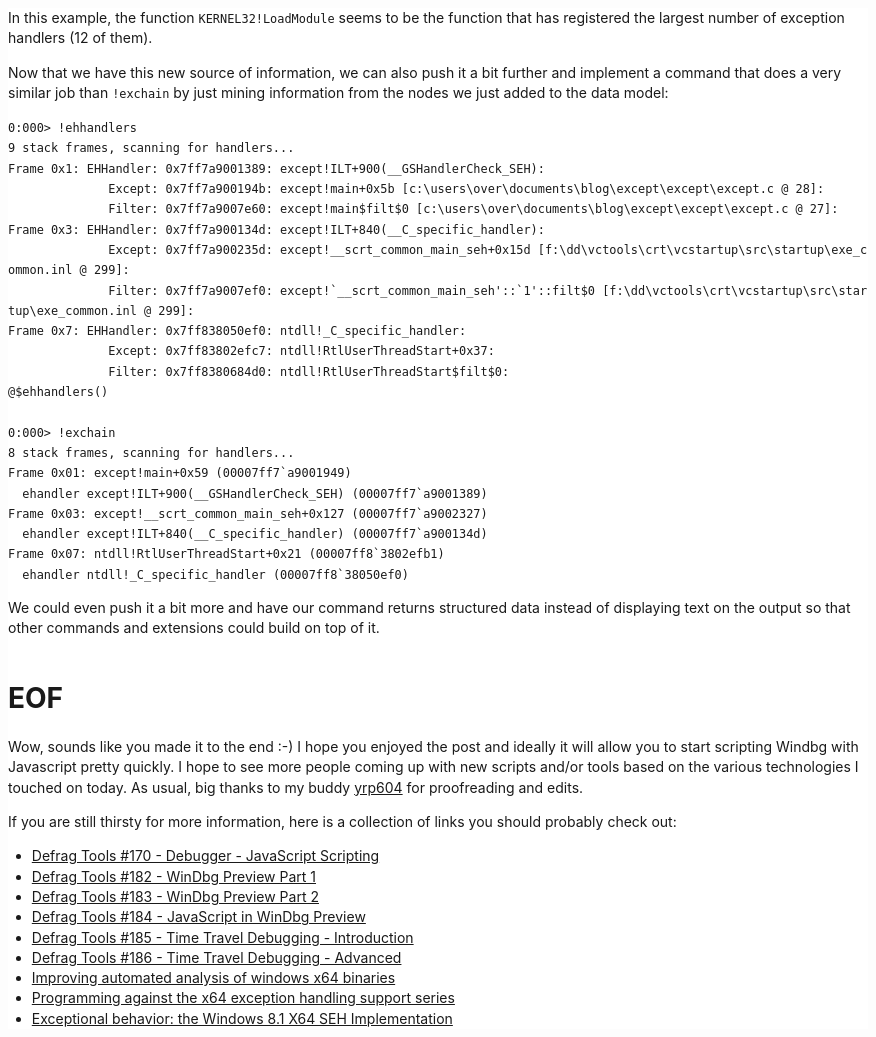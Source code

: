 
In this example, the function `KERNEL32!LoadModule` seems to be the function that has registered the largest number of exception handlers (12 of them).

Now that we have this new source of information, we can also push it a bit further and implement a command that does a very similar job than `!exchain` by just mining information from the nodes we just added to the data model:

```text !ehhandlers VS !exchain
0:000> !ehhandlers
9 stack frames, scanning for handlers...
Frame 0x1: EHHandler: 0x7ff7a9001389: except!ILT+900(__GSHandlerCheck_SEH):
              Except: 0x7ff7a900194b: except!main+0x5b [c:\users\over\documents\blog\except\except\except.c @ 28]:
              Filter: 0x7ff7a9007e60: except!main$filt$0 [c:\users\over\documents\blog\except\except\except.c @ 27]:
Frame 0x3: EHHandler: 0x7ff7a900134d: except!ILT+840(__C_specific_handler):
              Except: 0x7ff7a900235d: except!__scrt_common_main_seh+0x15d [f:\dd\vctools\crt\vcstartup\src\startup\exe_common.inl @ 299]:
              Filter: 0x7ff7a9007ef0: except!`__scrt_common_main_seh'::`1'::filt$0 [f:\dd\vctools\crt\vcstartup\src\startup\exe_common.inl @ 299]:
Frame 0x7: EHHandler: 0x7ff838050ef0: ntdll!_C_specific_handler:
              Except: 0x7ff83802efc7: ntdll!RtlUserThreadStart+0x37:
              Filter: 0x7ff8380684d0: ntdll!RtlUserThreadStart$filt$0:
@$ehhandlers()  

0:000> !exchain
8 stack frames, scanning for handlers...
Frame 0x01: except!main+0x59 (00007ff7`a9001949)
  ehandler except!ILT+900(__GSHandlerCheck_SEH) (00007ff7`a9001389)
Frame 0x03: except!__scrt_common_main_seh+0x127 (00007ff7`a9002327)
  ehandler except!ILT+840(__C_specific_handler) (00007ff7`a900134d)
Frame 0x07: ntdll!RtlUserThreadStart+0x21 (00007ff8`3802efb1)
  ehandler ntdll!_C_specific_handler (00007ff8`38050ef0)
```

We could even push it a bit more and have our command returns structured data instead of displaying text on the output so that other commands and extensions could build on top of it.

# EOF

Wow, sounds like you made it to the end :-) I hope you enjoyed the post and ideally it will allow you to start scripting Windbg with Javascript pretty quickly. I hope to see more people coming up with new scripts and/or tools based on the various technologies I touched on today.
As usual, big thanks to my buddy [yrp604](https://twitter.com/yrp604) for proofreading and edits.

If you are still thirsty for more information, here is a collection of links you should probably check out:

* [Defrag Tools #170 - Debugger - JavaScript Scripting](https://channel9.msdn.com/Shows/Defrag-Tools/Defrag-Tools-170-Debugger-JavaScript-Scripting)
* [Defrag Tools #182 - WinDbg Preview Part 1](https://channel9.msdn.com/Shows/Defrag-Tools/Defrag-Tools-182-WinDbg-Preview-Part-1)
* [Defrag Tools #183 - WinDbg Preview Part 2](https://channel9.msdn.com/Shows/Defrag-Tools/Defrag-Tools-183-WinDbg-Preview-Part-2)
* [Defrag Tools #184 - JavaScript in WinDbg Preview](https://channel9.msdn.com/Shows/Defrag-Tools/Defrag-Tools-184-JavaScript-in-WinDbg-Preview)
* [Defrag Tools #185 - Time Travel Debugging - Introduction](https://channel9.msdn.com/Shows/Defrag-Tools/Defrag-Tools-185-Time-Travel-Debugging-Introduction)
* [Defrag Tools #186 - Time Travel Debugging - Advanced](https://channel9.msdn.com/Shows/Defrag-Tools/Defrag-Tools-186-Time-Travel-Debugging-Advanced)
* [Improving automated analysis of windows x64 binaries](http://www.uninformed.org/?v=4&a=1&t=sumry)
* [Programming against the x64 exception handling support series](http://www.nynaeve.net/?p=113)
* [Exceptional behavior: the Windows 8.1 X64 SEH Implementation](http://blog.talosintelligence.com/2014/06/exceptional-behavior-windows-81-x64-seh.html)